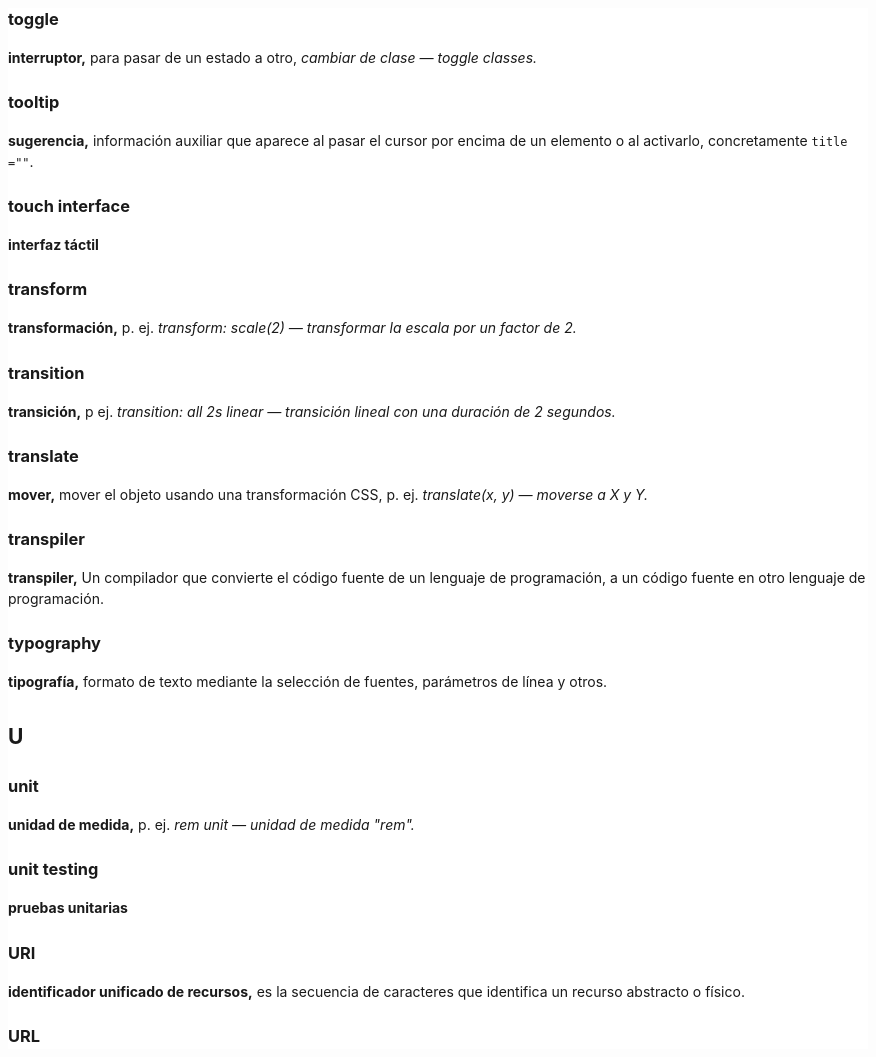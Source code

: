 ### toggle

**interruptor,** para pasar de un estado a otro, _cambiar de clase — toggle classes._

### tooltip

**sugerencia,** información auxiliar que aparece al pasar el cursor por encima de un elemento o al activarlo, concretamente `title=""`.

### touch interface

**interfaz táctil**

### transform

**transformación,** p. ej. _transform: scale(2) — transformar la escala por un factor de 2._

### transition

**transición,** p ej. _transition: all 2s linear — transición lineal con una duración de 2 segundos._

### translate

**mover,** mover el objeto usando una transformación CSS, p. ej. _translate(x, y) — moverse a X y Y._

### transpiler

**transpiler,** Un compilador que convierte el código fuente de un lenguaje de programación, a un código fuente en otro lenguaje  de programación.

### typography

**tipografía,** formato de texto mediante la selección de fuentes, parámetros de línea y otros.

## U

### unit

**unidad de medida,** p. ej. _rem unit — unidad de medida "rem"._

### unit testing

**pruebas unitarias**

### URI

**identificador unificado de recursos,** es la secuencia de caracteres que identifica un recurso abstracto o físico.

### URL
